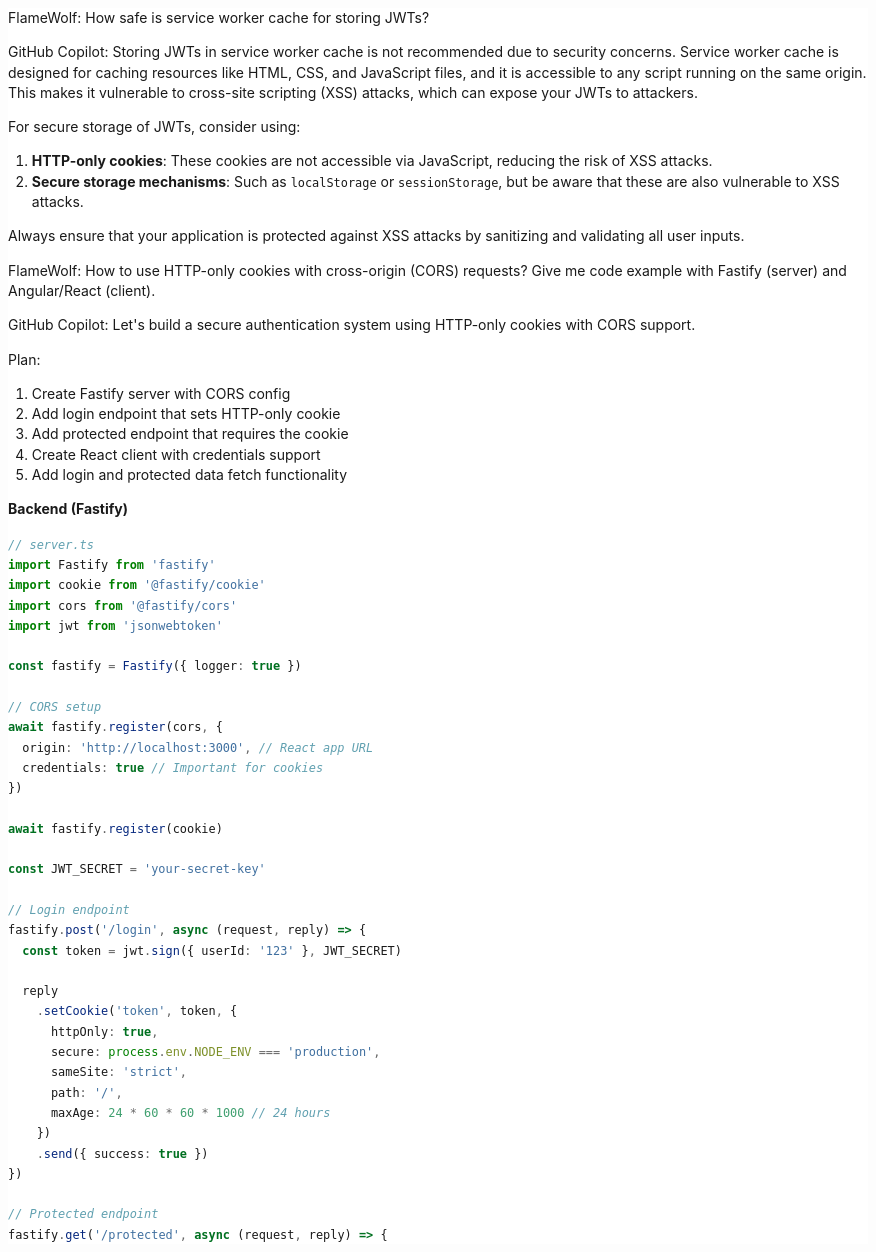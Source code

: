 FlameWolf: How safe is service worker cache for storing JWTs?

GitHub Copilot: Storing JWTs in service worker cache is not recommended due to security concerns. Service worker cache is designed for caching resources like HTML, CSS, and JavaScript files, and it is accessible to any script running on the same origin. This makes it vulnerable to cross-site scripting (XSS) attacks, which can expose your JWTs to attackers.

For secure storage of JWTs, consider using:

1. **HTTP-only cookies**: These cookies are not accessible via JavaScript, reducing the risk of XSS attacks.
2. **Secure storage mechanisms**: Such as `localStorage` or `sessionStorage`, but be aware that these are also vulnerable to XSS attacks.

Always ensure that your application is protected against XSS attacks by sanitizing and validating all user inputs.

FlameWolf: How to use HTTP-only cookies with cross-origin (CORS) requests? Give me code example with Fastify (server) and Angular/React (client).

GitHub Copilot: Let's build a secure authentication system using HTTP-only cookies with CORS support.

Plan:
1. Create Fastify server with CORS config
2. Add login endpoint that sets HTTP-only cookie
3. Add protected endpoint that requires the cookie
4. Create React client with credentials support
5. Add login and protected data fetch functionality

**Backend (Fastify)**
```typescript
// server.ts
import Fastify from 'fastify'
import cookie from '@fastify/cookie'
import cors from '@fastify/cors'
import jwt from 'jsonwebtoken'

const fastify = Fastify({ logger: true })

// CORS setup
await fastify.register(cors, {
  origin: 'http://localhost:3000', // React app URL
  credentials: true // Important for cookies
})

await fastify.register(cookie)

const JWT_SECRET = 'your-secret-key'

// Login endpoint
fastify.post('/login', async (request, reply) => {
  const token = jwt.sign({ userId: '123' }, JWT_SECRET)

  reply
    .setCookie('token', token, {
      httpOnly: true,
      secure: process.env.NODE_ENV === 'production',
      sameSite: 'strict',
      path: '/',
      maxAge: 24 * 60 * 60 * 1000 // 24 hours
    })
    .send({ success: true })
})

// Protected endpoint
fastify.get('/protected', async (request, reply) => {
```